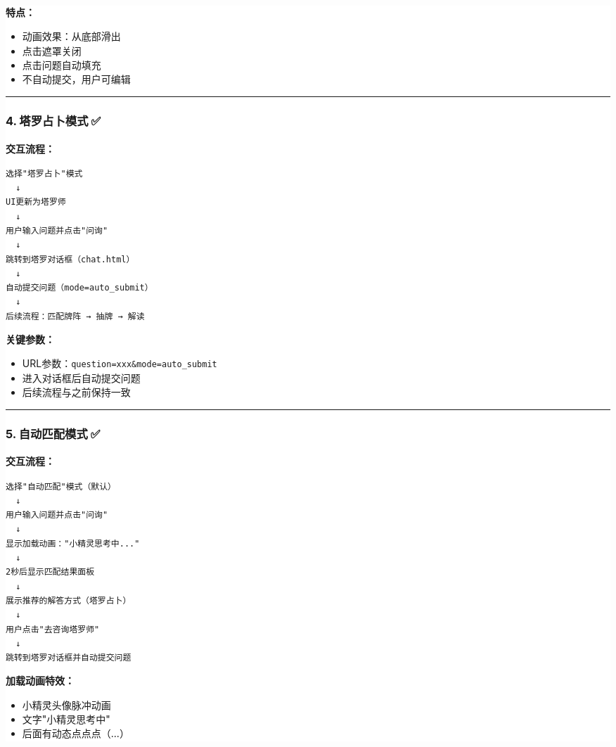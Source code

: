 **特点：**
- 动画效果：从底部滑出
- 点击遮罩关闭
- 点击问题自动填充
- 不自动提交，用户可编辑

---

### 4. 塔罗占卜模式 ✅

**交互流程：**
```
选择"塔罗占卜"模式
  ↓
UI更新为塔罗师
  ↓
用户输入问题并点击"问询"
  ↓
跳转到塔罗对话框（chat.html）
  ↓
自动提交问题（mode=auto_submit）
  ↓
后续流程：匹配牌阵 → 抽牌 → 解读
```

**关键参数：**
- URL参数：`question=xxx&mode=auto_submit`
- 进入对话框后自动提交问题
- 后续流程与之前保持一致

---

### 5. 自动匹配模式 ✅

**交互流程：**
```
选择"自动匹配"模式（默认）
  ↓
用户输入问题并点击"问询"
  ↓
显示加载动画："小精灵思考中..."
  ↓
2秒后显示匹配结果面板
  ↓
展示推荐的解答方式（塔罗占卜）
  ↓
用户点击"去咨询塔罗师"
  ↓
跳转到塔罗对话框并自动提交问题
```

**加载动画特效：**
- 小精灵头像脉冲动画
- 文字"小精灵思考中"
- 后面有动态点点点（...）
